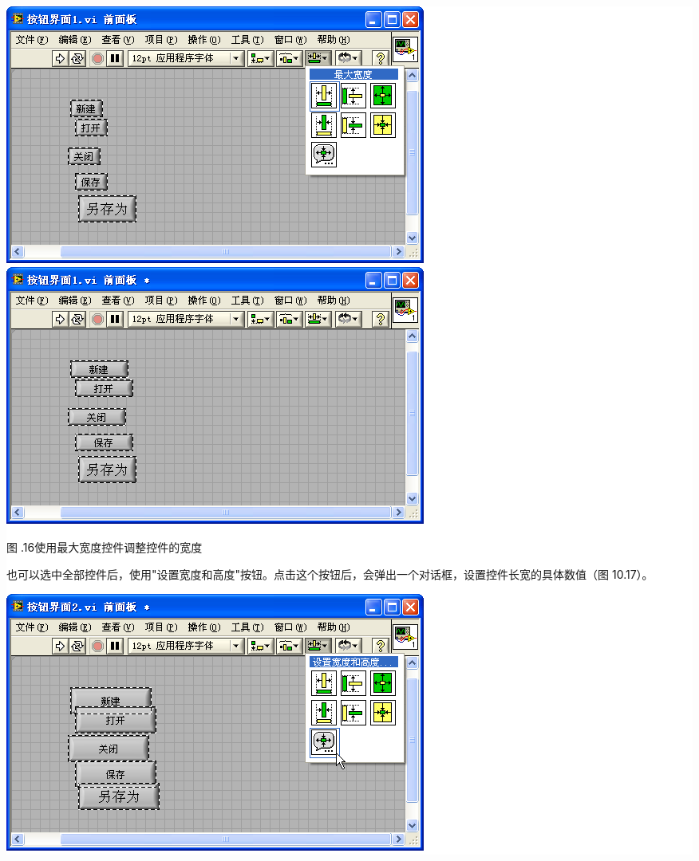 ![](images/image589.png)![](images/image590.png)

图 .16使用最大宽度控件调整控件的宽度

也可以选中全部控件后，使用"设置宽度和高度"按钮。点击这个按钮后，会弹出一个对话框，设置控件长宽的具体数值（图
10.17）。

![](images/image591.png)